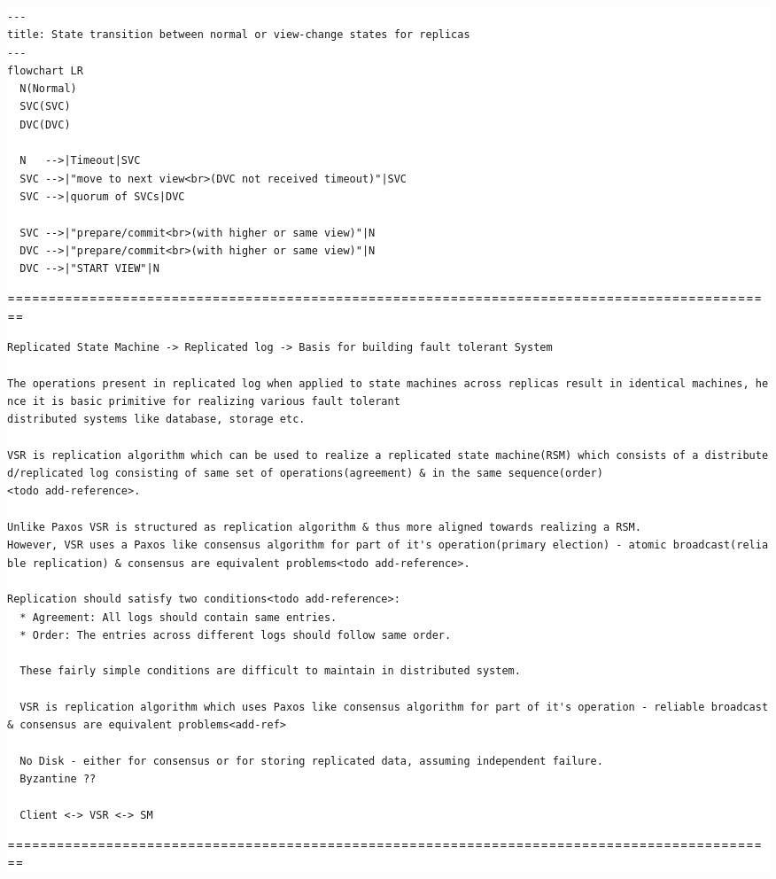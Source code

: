 
```mermaid
---
title: State transition between normal or view-change states for replicas
---
flowchart LR
  N(Normal) 
  SVC(SVC)
  DVC(DVC)

  N   -->|Timeout|SVC
  SVC -->|"move to next view<br>(DVC not received timeout)"|SVC 
  SVC -->|quorum of SVCs|DVC

  SVC -->|"prepare/commit<br>(with higher or same view)"|N
  DVC -->|"prepare/commit<br>(with higher or same view)"|N
  DVC -->|"START VIEW"|N    
```
==============================================================================================
```
Replicated State Machine -> Replicated log -> Basis for building fault tolerant System 

The operations present in replicated log when applied to state machines across replicas result in identical machines, hence it is basic primitive for realizing various fault tolerant 
distributed systems like database, storage etc.

VSR is replication algorithm which can be used to realize a replicated state machine(RSM) which consists of a distributed/replicated log consisting of same set of operations(agreement) & in the same sequence(order)
<todo add-reference>. 

Unlike Paxos VSR is structured as replication algorithm & thus more aligned towards realizing a RSM. 
However, VSR uses a Paxos like consensus algorithm for part of it's operation(primary election) - atomic broadcast(reliable replication) & consensus are equivalent problems<todo add-reference>.

Replication should satisfy two conditions<todo add-reference>:
  * Agreement: All logs should contain same entries.
  * Order: The entries across different logs should follow same order.  
  
  These fairly simple conditions are difficult to maintain in distributed system.

  VSR is replication algorithm which uses Paxos like consensus algorithm for part of it's operation - reliable broadcast & consensus are equivalent problems<add-ref> 

  No Disk - either for consensus or for storing replicated data, assuming independent failure.  
  Byzantine ??
  
  Client <-> VSR <-> SM
````
==============================================================================================